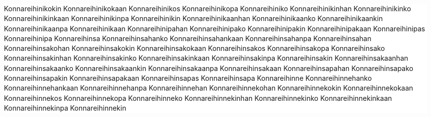 Konnareihinikokin
Konnareihinikokaan
Konnareihinikos
Konnareihinikopa
Konnareihiniko
Konnareihinikinhan
Konnareihinikinko
Konnareihinikinkaan
Konnareihinikinpa
Konnareihinikin
Konnareihinikaanhan
Konnareihinikaanko
Konnareihinikaankin
Konnareihinikaanpa
Konnareihinikaan
Konnareihinipahan
Konnareihinipako
Konnareihinipakin
Konnareihinipakaan
Konnareihinipas
Konnareihinipa
Konnareihinsa
Konnareihinsahanko
Konnareihinsahankaan
Konnareihinsahanpa
Konnareihinsahan
Konnareihinsakohan
Konnareihinsakokin
Konnareihinsakokaan
Konnareihinsakos
Konnareihinsakopa
Konnareihinsako
Konnareihinsakinhan
Konnareihinsakinko
Konnareihinsakinkaan
Konnareihinsakinpa
Konnareihinsakin
Konnareihinsakaanhan
Konnareihinsakaanko
Konnareihinsakaankin
Konnareihinsakaanpa
Konnareihinsakaan
Konnareihinsapahan
Konnareihinsapako
Konnareihinsapakin
Konnareihinsapakaan
Konnareihinsapas
Konnareihinsapa
Konnareihinne
Konnareihinnehanko
Konnareihinnehankaan
Konnareihinnehanpa
Konnareihinnehan
Konnareihinnekohan
Konnareihinnekokin
Konnareihinnekokaan
Konnareihinnekos
Konnareihinnekopa
Konnareihinneko
Konnareihinnekinhan
Konnareihinnekinko
Konnareihinnekinkaan
Konnareihinnekinpa
Konnareihinnekin